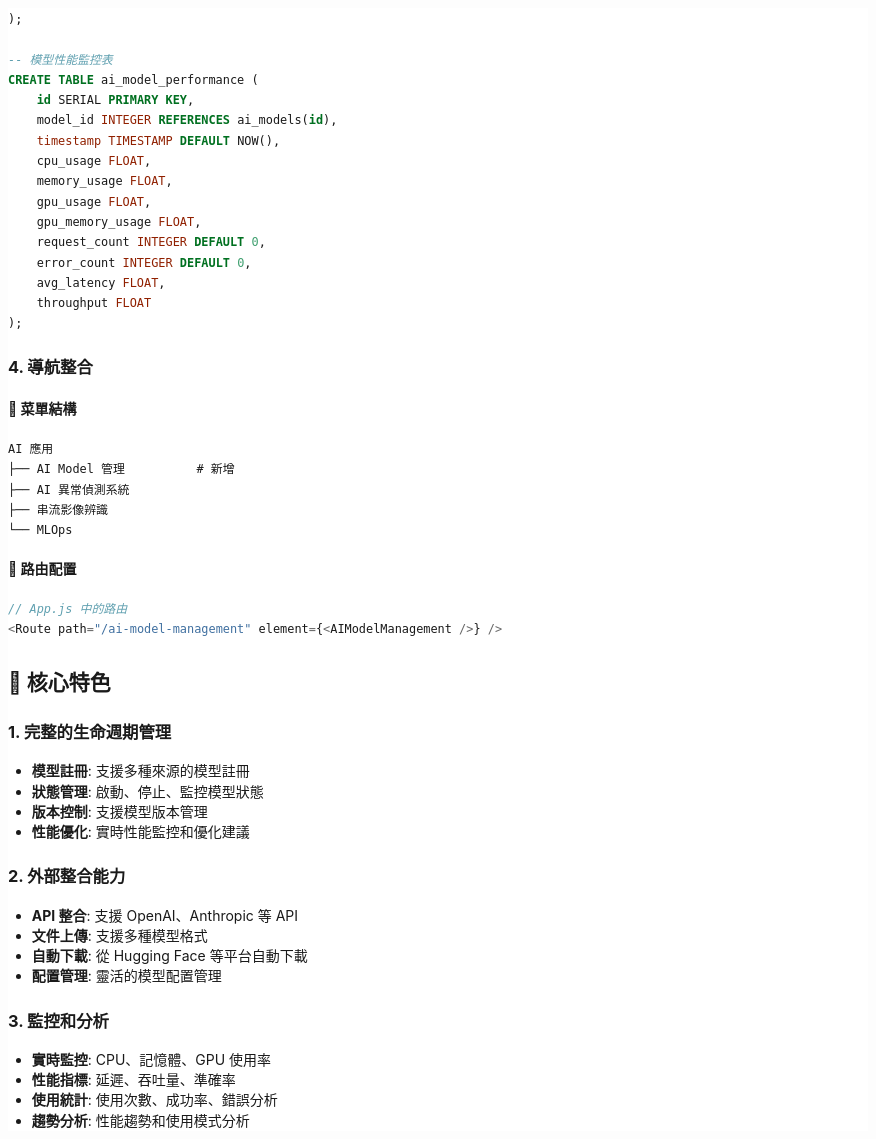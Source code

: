 ```sql
);

-- 模型性能監控表
CREATE TABLE ai_model_performance (
    id SERIAL PRIMARY KEY,
    model_id INTEGER REFERENCES ai_models(id),
    timestamp TIMESTAMP DEFAULT NOW(),
    cpu_usage FLOAT,
    memory_usage FLOAT,
    gpu_usage FLOAT,
    gpu_memory_usage FLOAT,
    request_count INTEGER DEFAULT 0,
    error_count INTEGER DEFAULT 0,
    avg_latency FLOAT,
    throughput FLOAT
);
```

### 4. 導航整合

#### 🧭 菜單結構
```
AI 應用
├── AI Model 管理          # 新增
├── AI 異常偵測系統
├── 串流影像辨識
└── MLOps
```

#### 🔗 路由配置
```javascript
// App.js 中的路由
<Route path="/ai-model-management" element={<AIModelManagement />} />
```

## 🚀 核心特色

### 1. 完整的生命週期管理
- **模型註冊**: 支援多種來源的模型註冊
- **狀態管理**: 啟動、停止、監控模型狀態
- **版本控制**: 支援模型版本管理
- **性能優化**: 實時性能監控和優化建議

### 2. 外部整合能力
- **API 整合**: 支援 OpenAI、Anthropic 等 API
- **文件上傳**: 支援多種模型格式
- **自動下載**: 從 Hugging Face 等平台自動下載
- **配置管理**: 靈活的模型配置管理

### 3. 監控和分析
- **實時監控**: CPU、記憶體、GPU 使用率
- **性能指標**: 延遲、吞吐量、準確率
- **使用統計**: 使用次數、成功率、錯誤分析
- **趨勢分析**: 性能趨勢和使用模式分析
